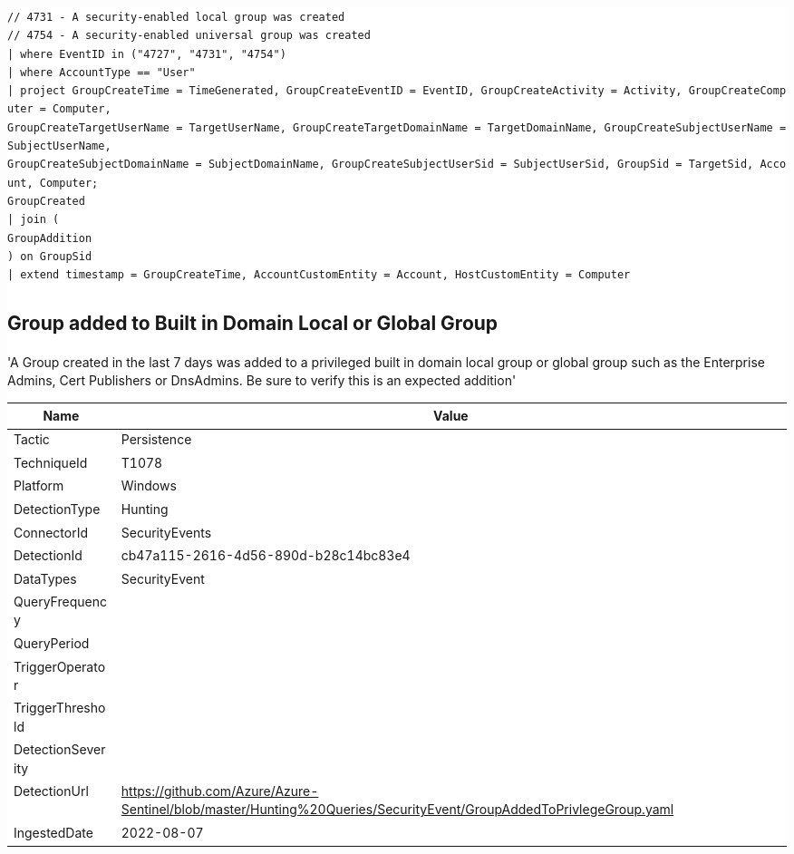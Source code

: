 ```kql
// 4731 - A security-enabled local group was created
// 4754 - A security-enabled universal group was created
| where EventID in ("4727", "4731", "4754")
| where AccountType == "User"
| project GroupCreateTime = TimeGenerated, GroupCreateEventID = EventID, GroupCreateActivity = Activity, GroupCreateComputer = Computer,
GroupCreateTargetUserName = TargetUserName, GroupCreateTargetDomainName = TargetDomainName, GroupCreateSubjectUserName = SubjectUserName,
GroupCreateSubjectDomainName = SubjectDomainName, GroupCreateSubjectUserSid = SubjectUserSid, GroupSid = TargetSid, Account, Computer;
GroupCreated
| join (
GroupAddition
) on GroupSid
| extend timestamp = GroupCreateTime, AccountCustomEntity = Account, HostCustomEntity = Computer

```

## Group added to Built in Domain Local or Global Group

'A Group created in the last 7 days was added to a privileged built in domain local group or global group such as the
Enterprise Admins, Cert Publishers or DnsAdmins.  Be sure to verify this is an expected addition'

|Name | Value |
| --- | --- |
|Tactic | Persistence|
|TechniqueId | T1078|
|Platform | Windows|
|DetectionType | Hunting |
|ConnectorId | SecurityEvents |
|DetectionId | cb47a115-2616-4d56-890d-b28c14bc83e4 |
|DataTypes | SecurityEvent |
|QueryFrequency |  |
|QueryPeriod |  |
|TriggerOperator |  |
|TriggerThreshold |  |
|DetectionSeverity |  |
|DetectionUrl | https://github.com/Azure/Azure-Sentinel/blob/master/Hunting%20Queries/SecurityEvent/GroupAddedToPrivlegeGroup.yaml |
|IngestedDate | 2022-08-07 |
